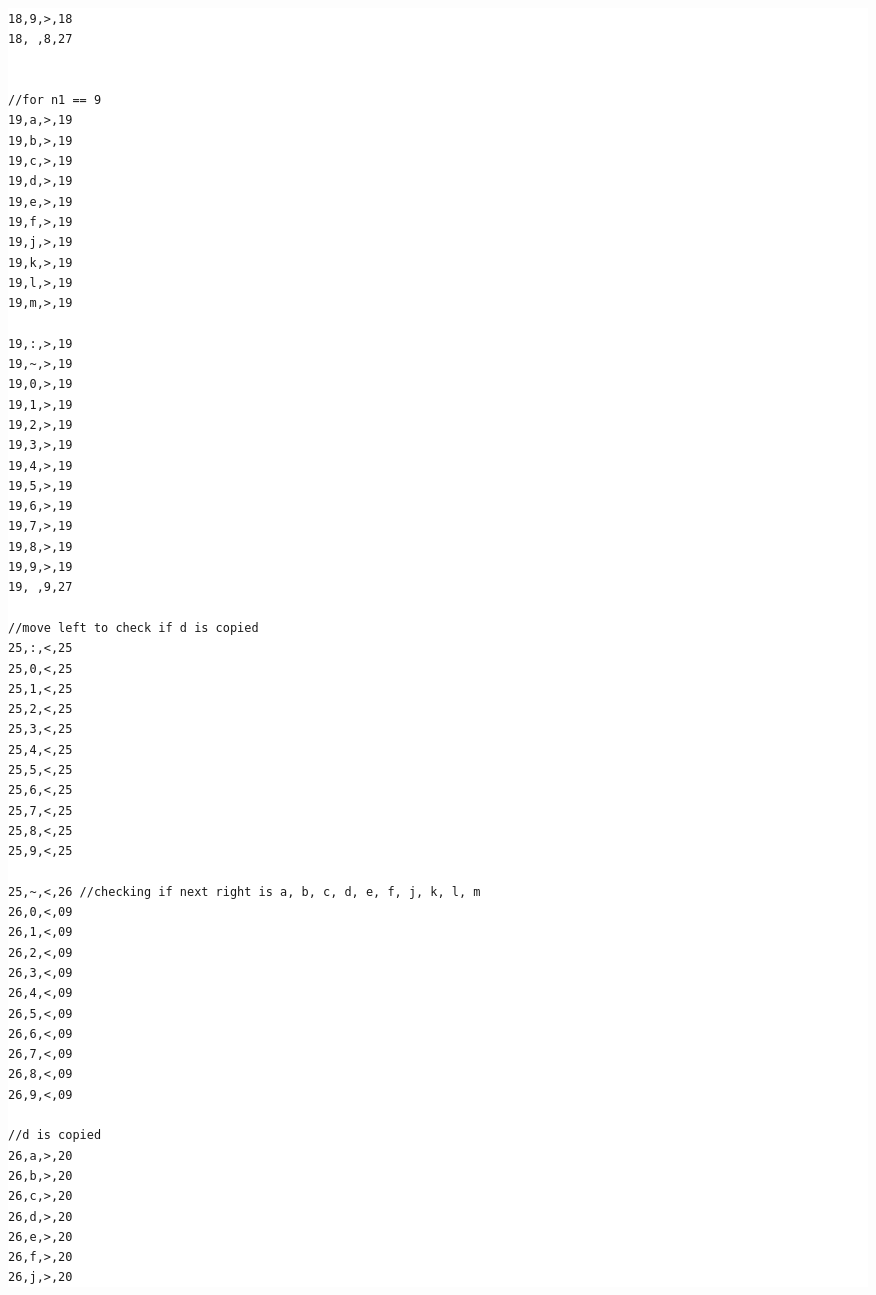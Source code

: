 ```
18,9,>,18
18, ,8,27


//for n1 == 9
19,a,>,19
19,b,>,19
19,c,>,19
19,d,>,19
19,e,>,19
19,f,>,19
19,j,>,19
19,k,>,19
19,l,>,19
19,m,>,19

19,:,>,19
19,~,>,19
19,0,>,19
19,1,>,19
19,2,>,19
19,3,>,19
19,4,>,19
19,5,>,19
19,6,>,19
19,7,>,19
19,8,>,19
19,9,>,19
19, ,9,27

//move left to check if d is copied
25,:,<,25
25,0,<,25
25,1,<,25
25,2,<,25
25,3,<,25
25,4,<,25
25,5,<,25
25,6,<,25
25,7,<,25
25,8,<,25
25,9,<,25

25,~,<,26 //checking if next right is a, b, c, d, e, f, j, k, l, m
26,0,<,09
26,1,<,09
26,2,<,09
26,3,<,09
26,4,<,09
26,5,<,09
26,6,<,09
26,7,<,09
26,8,<,09
26,9,<,09

//d is copied
26,a,>,20
26,b,>,20
26,c,>,20
26,d,>,20
26,e,>,20
26,f,>,20
26,j,>,20
```
